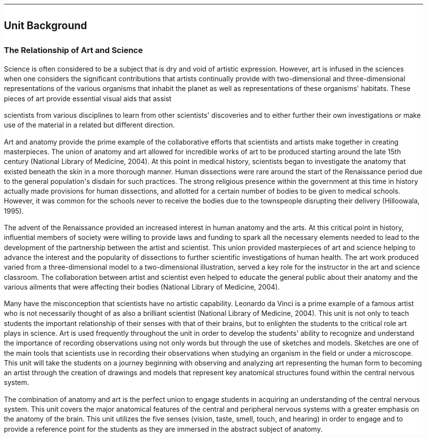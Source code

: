 <hr/>
 <h2>
  Unit Background
 </h2>
<h3>
  The Relationship of Art and Science
 </h3>
 <p>
  Science is often considered to be a subject that is dry and void of artistic expression.  However, art is infused in the sciences when one considers the significant contributions that artists continually provide with two-dimensional and three-dimensional representations of the various organisms that inhabit the planet as well as representations of these organisms' habitats.  These pieces of art provide essential visual aids that assist
 </p>
 <p>
  scientists from various disciplines to learn from other scientists' discoveries and to either further their own investigations or make use of the material in a related but different direction.
 </p>
<p>
  Art and anatomy provide the prime example of the collaborative efforts that scientists and artists make together in creating masterpieces.  The union of anatomy and art allowed for incredible works of art to be produced starting around the late 15th century (National Library of Medicine, 2004).  At this point in medical history, scientists began to investigate the anatomy that existed beneath the skin in a more thorough manner. Human dissections were rare around the start of the Renaissance period due to the general population's disdain for such practices. The strong religious presence within the government at this time in history actually made provisions for human dissections, and allotted for a certain number of bodies to be given to medical schools. However, it was common for the schools never to receive the bodies due to the townspeople disrupting their delivery (Hilloowala, 1995).
 </p>
<p>
  The advent of the Renaissance provided an increased interest in human anatomy and the arts. At this critical point in history, influential members of society were willing to provide laws and funding to spark all the necessary elements needed to lead to the development of the partnership between the artist and scientist. This union provided masterpieces of art and science helping to advance the interest and the popularity of dissections to further scientific investigations of human health. The art work produced varied from a three-dimensional model to a two-dimensional illustration, served a key role for the instructor in the art and science classroom. The collaboration between artist and scientist even helped to educate the general public about their anatomy and the various ailments that were affecting their bodies (National Library of Medicine, 2004).
 </p>
<p>
  Many have the misconception that scientists have no artistic capability. Leonardo da Vinci is a prime example of a famous artist who is not necessarily thought of as also a brilliant scientist (National Library of Medicine, 2004). This unit is not only to teach students the important relationship of their senses with that of their brains, but to enlighten the students to the critical role art plays in science. Art is used frequently throughout the unit in order to develop the students' ability to recognize and understand the importance of recording observations using not only words but through the use of sketches and models. Sketches are one of the main tools that scientists use in recording their observations when studying an organism in the field or under a microscope. This unit will take the students on a journey beginning with observing and analyzing art representing the human form to becoming an artist through the creation of drawings and models that represent key anatomical structures found within the central nervous system.
 </p>
<p>
  The combination of anatomy and art is the perfect union to engage students in acquiring an understanding of the central nervous system. This unit covers the major anatomical features of the central and peripheral nervous systems with a greater emphasis on the anatomy of the brain. This unit utilizes the five senses (vision, taste, smell, touch, and hearing) in order to engage and to provide a reference point for the students as they are immersed in the abstract subject of anatomy.
 </p>
